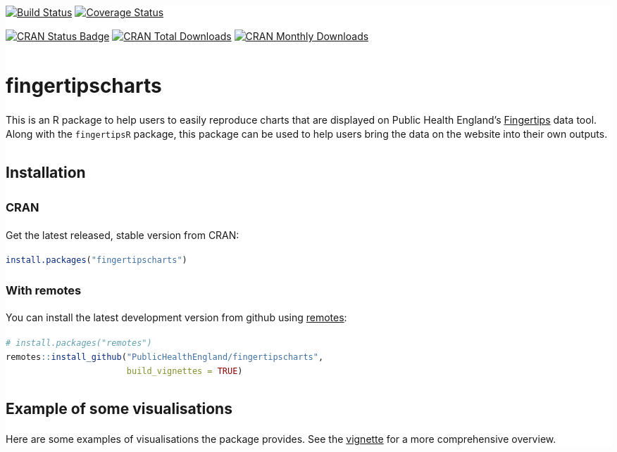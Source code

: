 


[![Build
Status](https://travis-ci.org/PublicHealthEngland/fingertipscharts.svg)](https://travis-ci.org/PublicHealthEngland/fingertipscharts)
[![Coverage
Status](https://coveralls.io/repos/github/PublicHealthEngland/fingertipscharts/badge.svg?branch=master)](https://coveralls.io/github/PublicHealthEngland/fingertipscharts?branch=master)

[![CRAN Status
Badge](http://www.r-pkg.org/badges/version/fingertipscharts)](https://cran.r-project.org/package=fingertipscharts)
[![CRAN Total
Downloads](http://cranlogs.r-pkg.org/badges/grand-total/fingertipscharts)](https://cran.r-project.org/package=fingertipscharts)
[![CRAN Monthly
Downloads](http://cranlogs.r-pkg.org/badges/fingertipscharts)](https://cran.r-project.org/package=fingertipscharts)

# fingertipscharts

This is an R package to help users to easily reproduce charts that are
displayed on Public Health England’s
[Fingertips](http://fingertips.phe.org.uk/) data tool. Along with the
`fingertipsR` package, this package can be used to help users bring the
data on the website into their own outputs.

## Installation

### CRAN

Get the latest released, stable version from CRAN:

``` r
install.packages("fingertipscharts")
```

### With remotes

You can install the latest development version from github using
[remotes](https://github.com/r-lib/remotes):

``` r
# install.packages("remotes")
remotes::install_github("PublicHealthEngland/fingertipscharts",
                        build_vignettes = TRUE)
```

## Example of some visualisations

Here are some examples of visualisations the package provides. See the
[vignette](https://cran.r-project.org/package=fingertipscharts/vignettes/quick_charts.html)
for a more comprehensive overview.
